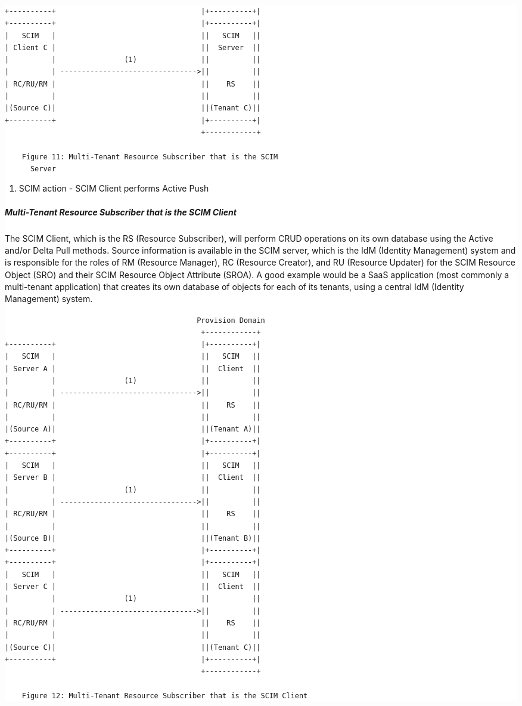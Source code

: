 ~~~
+----------+                                  |+----------+|
+----------+                                  |+----------+|
|   SCIM   |                                  ||   SCIM   ||
| Client C |                                  ||  Server  ||
|          |                (1)               ||          ||
|          | -------------------------------->||          ||
| RC/RU/RM |                                  ||    RS    ||
|          |                                  ||          ||
|(Source C)|                                  ||(Tenant C)||
+----------+                                  |+----------+|
                                              +------------+

    Figure 11: Multi-Tenant Resource Subscriber that is the SCIM 
      Server
~~~

   1. SCIM action - SCIM Client performs Active Push 

##### Multi-Tenant Resource Subscriber that is the SCIM Client
The SCIM Client, which is the RS (Resource Subscriber), will perform CRUD operations on its own database using the Active and/or Delta Pull methods. Source information is available in the SCIM server, which is the IdM (Identity Management) system and is responsible for the roles of RM (Resource Manager), RC (Resource Creator), and RU (Resource Updater) for the SCIM Resource Object (SRO) and their SCIM Resource Object Attribute (SROA).
A good example would be a SaaS application (most commonly a multi-tenant application) that creates its own database of objects for each of its tenants, using a central IdM (Identity Management) system.

~~~
                                             Provision Domain
                                              +------------+
+----------+                                  |+----------+|
|   SCIM   |                                  ||   SCIM   ||
| Server A |                                  ||  Client  ||
|          |                (1)               ||          ||
|          | -------------------------------->||          ||
| RC/RU/RM |                                  ||    RS    ||
|          |                                  ||          ||
|(Source A)|                                  ||(Tenant A)||
+----------+                                  |+----------+|
+----------+                                  |+----------+|
|   SCIM   |                                  ||   SCIM   ||
| Server B |                                  ||  Client  ||
|          |                (1)               ||          ||
|          | -------------------------------->||          ||
| RC/RU/RM |                                  ||    RS    ||
|          |                                  ||          ||
|(Source B)|                                  ||(Tenant B)||
+----------+                                  |+----------+|
+----------+                                  |+----------+|
|   SCIM   |                                  ||   SCIM   ||
| Server C |                                  ||  Client  ||
|          |                (1)               ||          ||
|          | -------------------------------->||          ||
| RC/RU/RM |                                  ||    RS    ||
|          |                                  ||          ||
|(Source C)|                                  ||(Tenant C)||
+----------+                                  |+----------+|
                                              +------------+

    Figure 12: Multi-Tenant Resource Subscriber that is the SCIM Client
~~~
